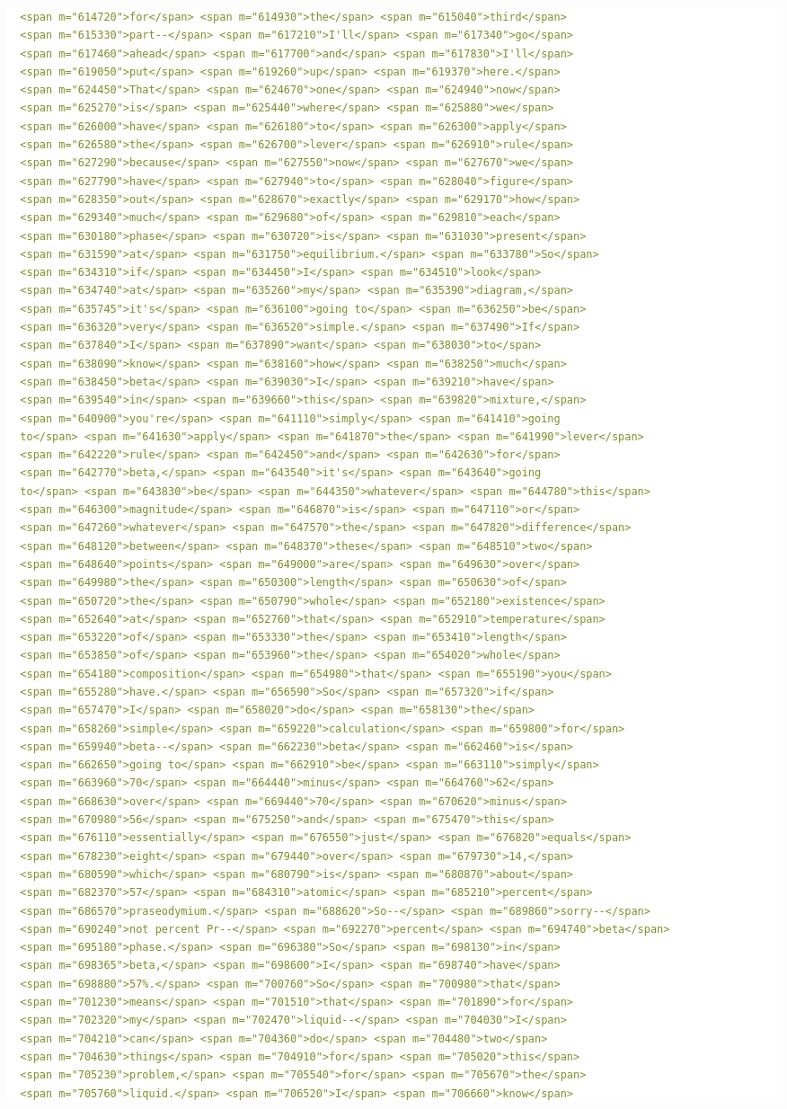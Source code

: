 ```yaml
  <span m="614720">for</span> <span m="614930">the</span> <span m="615040">third</span>
  <span m="615330">part--</span> <span m="617210">I'll</span> <span m="617340">go</span>
  <span m="617460">ahead</span> <span m="617700">and</span> <span m="617830">I'll</span>
  <span m="619050">put</span> <span m="619260">up</span> <span m="619370">here.</span>
  <span m="624450">That</span> <span m="624670">one</span> <span m="624940">now</span>
  <span m="625270">is</span> <span m="625440">where</span> <span m="625880">we</span>
  <span m="626000">have</span> <span m="626180">to</span> <span m="626300">apply</span>
  <span m="626580">the</span> <span m="626700">lever</span> <span m="626910">rule</span>
  <span m="627290">because</span> <span m="627550">now</span> <span m="627670">we</span>
  <span m="627790">have</span> <span m="627940">to</span> <span m="628040">figure</span>
  <span m="628350">out</span> <span m="628670">exactly</span> <span m="629170">how</span>
  <span m="629340">much</span> <span m="629680">of</span> <span m="629810">each</span>
  <span m="630180">phase</span> <span m="630720">is</span> <span m="631030">present</span>
  <span m="631590">at</span> <span m="631750">equilibrium.</span> <span m="633780">So</span>
  <span m="634310">if</span> <span m="634450">I</span> <span m="634510">look</span>
  <span m="634740">at</span> <span m="635260">my</span> <span m="635390">diagram,</span>
  <span m="635745">it's</span> <span m="636100">going to</span> <span m="636250">be</span>
  <span m="636320">very</span> <span m="636520">simple.</span> <span m="637490">If</span>
  <span m="637840">I</span> <span m="637890">want</span> <span m="638030">to</span>
  <span m="638090">know</span> <span m="638160">how</span> <span m="638250">much</span>
  <span m="638450">beta</span> <span m="639030">I</span> <span m="639210">have</span>
  <span m="639540">in</span> <span m="639660">this</span> <span m="639820">mixture,</span>
  <span m="640900">you're</span> <span m="641110">simply</span> <span m="641410">going
  to</span> <span m="641630">apply</span> <span m="641870">the</span> <span m="641990">lever</span>
  <span m="642220">rule</span> <span m="642450">and</span> <span m="642630">for</span>
  <span m="642770">beta,</span> <span m="643540">it's</span> <span m="643640">going
  to</span> <span m="643830">be</span> <span m="644350">whatever</span> <span m="644780">this</span>
  <span m="646300">magnitude</span> <span m="646870">is</span> <span m="647110">or</span>
  <span m="647260">whatever</span> <span m="647570">the</span> <span m="647820">difference</span>
  <span m="648120">between</span> <span m="648370">these</span> <span m="648510">two</span>
  <span m="648640">points</span> <span m="649000">are</span> <span m="649630">over</span>
  <span m="649980">the</span> <span m="650300">length</span> <span m="650630">of</span>
  <span m="650720">the</span> <span m="650790">whole</span> <span m="652180">existence</span>
  <span m="652640">at</span> <span m="652760">that</span> <span m="652910">temperature</span>
  <span m="653220">of</span> <span m="653330">the</span> <span m="653410">length</span>
  <span m="653850">of</span> <span m="653960">the</span> <span m="654020">whole</span>
  <span m="654180">composition</span> <span m="654980">that</span> <span m="655190">you</span>
  <span m="655280">have.</span> <span m="656590">So</span> <span m="657320">if</span>
  <span m="657470">I</span> <span m="658020">do</span> <span m="658130">the</span>
  <span m="658260">simple</span> <span m="659220">calculation</span> <span m="659800">for</span>
  <span m="659940">beta--</span> <span m="662230">beta</span> <span m="662460">is</span>
  <span m="662650">going to</span> <span m="662910">be</span> <span m="663110">simply</span>
  <span m="663960">70</span> <span m="664440">minus</span> <span m="664760">62</span>
  <span m="668630">over</span> <span m="669440">70</span> <span m="670620">minus</span>
  <span m="670980">56</span> <span m="675250">and</span> <span m="675470">this</span>
  <span m="676110">essentially</span> <span m="676550">just</span> <span m="676820">equals</span>
  <span m="678230">eight</span> <span m="679440">over</span> <span m="679730">14,</span>
  <span m="680590">which</span> <span m="680790">is</span> <span m="680870">about</span>
  <span m="682370">57</span> <span m="684310">atomic</span> <span m="685210">percent</span>
  <span m="686570">praseodymium.</span> <span m="688620">So--</span> <span m="689860">sorry--</span>
  <span m="690240">not percent Pr--</span> <span m="692270">percent</span> <span m="694740">beta</span>
  <span m="695180">phase.</span> <span m="696380">So</span> <span m="698130">in</span>
  <span m="698365">beta,</span> <span m="698600">I</span> <span m="698740">have</span>
  <span m="698880">57%.</span> <span m="700760">So</span> <span m="700980">that</span>
  <span m="701230">means</span> <span m="701510">that</span> <span m="701890">for</span>
  <span m="702320">my</span> <span m="702470">liquid--</span> <span m="704030">I</span>
  <span m="704210">can</span> <span m="704360">do</span> <span m="704480">two</span>
  <span m="704630">things</span> <span m="704910">for</span> <span m="705020">this</span>
  <span m="705230">problem,</span> <span m="705540">for</span> <span m="705670">the</span>
  <span m="705760">liquid.</span> <span m="706520">I</span> <span m="706660">know</span>
```